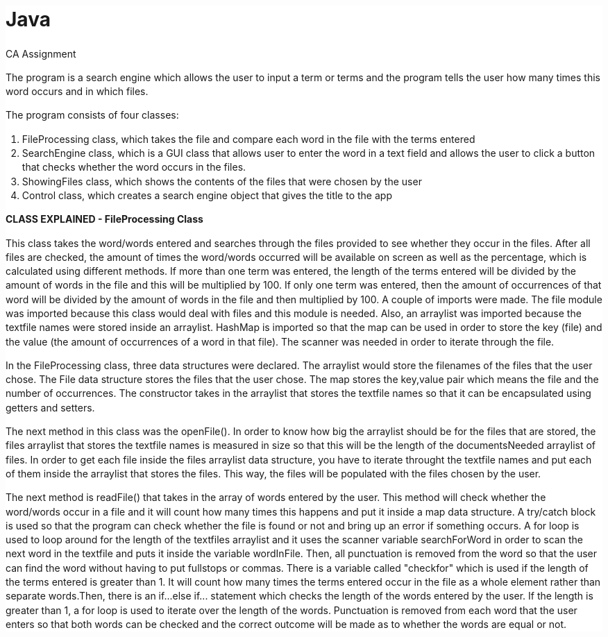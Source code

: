 # Java
CA Assignment

The program is a search engine which allows the user to input a term or terms and the program tells the user how many times this word occurs and in which files. 

The program consists of four classes:
1. FileProcessing class, which takes the file and compare each word in the file with the terms entered
2. SearchEngine class, which is a GUI class that allows user to enter the word in a text field and allows the user to click a button that checks whether the word occurs in the files.
3. ShowingFiles class, which shows the contents of the files that were chosen by the user
4. Control class, which creates a search engine object that gives the title to the app


**CLASS EXPLAINED - FileProcessing Class**

This class takes the word/words entered and searches through the files provided to see whether they occur in the files. After all files are checked, the amount of times the word/words occurred will be available on screen as well as the percentage, which is calculated using different methods. If more than one term was entered, the length of the terms entered will be divided by the amount of words in the file and this will be multiplied by 100. If only one term was entered, then the amount of occurrences of that word will be divided by the amount of words in the file and then multiplied by 100. A couple of imports were made. The file module was imported because this class would deal with files and this module is needed. Also, an arraylist was imported because the textfile names were stored inside an arraylist. HashMap is imported so that the map can be used in order to store the key (file) and the value (the amount of occurrences of a word in that file). The scanner was needed in order to iterate through the file.

In the FileProcessing class, three data structures were declared. The arraylist would store the filenames of the files that the user chose. The File data structure stores the files that the user chose. The map stores the key,value pair which means the file and the number of occurrences. The constructor takes in the arraylist that stores the textfile names so that it can be encapsulated using getters and setters. 

The next method in this class was the openFile(). In order to know how big the arraylist should be for the files that are stored, the files arraylist that stores the textfile names is measured in size so that this will be the length of the documentsNeeded arraylist of files. In order to get each file inside the files arraylist data structure, you have to iterate throught the textfile names and put each of them inside the arraylist that stores the files. This way, the files will be populated with the files chosen by the user. 

The next method is readFile() that takes in the array of words entered by the user. This method will check whether the word/words occur in a file and it will count how many times this happens and put it inside a map data structure. A try/catch block is used so that the program can check whether the file is found or not and bring up an error if something occurs. A for loop is used to loop around for the length of the textfiles arraylist and it uses the scanner variable searchForWord in order to scan the next word in the textfile and puts it inside the variable wordInFile. Then, all punctuation is removed from the word so that the user can find the word without having to put fullstops or commas. There is a variable called "checkfor" which is used if the length of the terms entered is greater than 1. It will count how many times the terms entered occur in the file as a whole element rather than separate words.Then, there is an if...else if... statement which checks the length of the words entered by the user. If the length is greater than 1, a for loop is used to iterate over the length of the words. Punctuation is removed from each word that the user enters so that both words can be checked and the correct outcome will be made as to whether the words are equal or not. 
